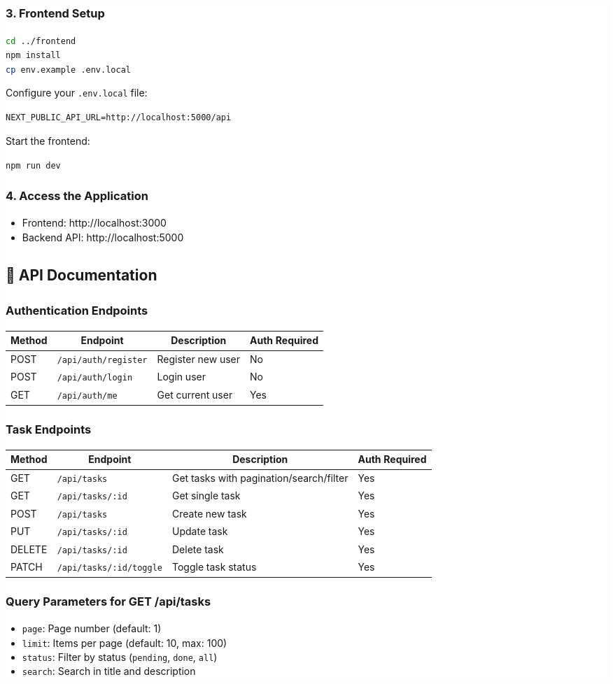 ### 3. Frontend Setup
```bash
cd ../frontend
npm install
cp env.example .env.local
```

Configure your `.env.local` file:
```env
NEXT_PUBLIC_API_URL=http://localhost:5000/api
```

Start the frontend:
```bash
npm run dev
```

### 4. Access the Application
- Frontend: http://localhost:3000
- Backend API: http://localhost:5000

## 📖 API Documentation

### Authentication Endpoints
| Method | Endpoint | Description | Auth Required |
|--------|----------|-------------|---------------|
| POST | `/api/auth/register` | Register new user | No |
| POST | `/api/auth/login` | Login user | No |
| GET | `/api/auth/me` | Get current user | Yes |

### Task Endpoints
| Method | Endpoint | Description | Auth Required |
|--------|----------|-------------|---------------|
| GET | `/api/tasks` | Get tasks with pagination/search/filter | Yes |
| GET | `/api/tasks/:id` | Get single task | Yes |
| POST | `/api/tasks` | Create new task | Yes |
| PUT | `/api/tasks/:id` | Update task | Yes |
| DELETE | `/api/tasks/:id` | Delete task | Yes |
| PATCH | `/api/tasks/:id/toggle` | Toggle task status | Yes |

### Query Parameters for GET /api/tasks
- `page`: Page number (default: 1)
- `limit`: Items per page (default: 10, max: 100)
- `status`: Filter by status (`pending`, `done`, `all`)
- `search`: Search in title and description
